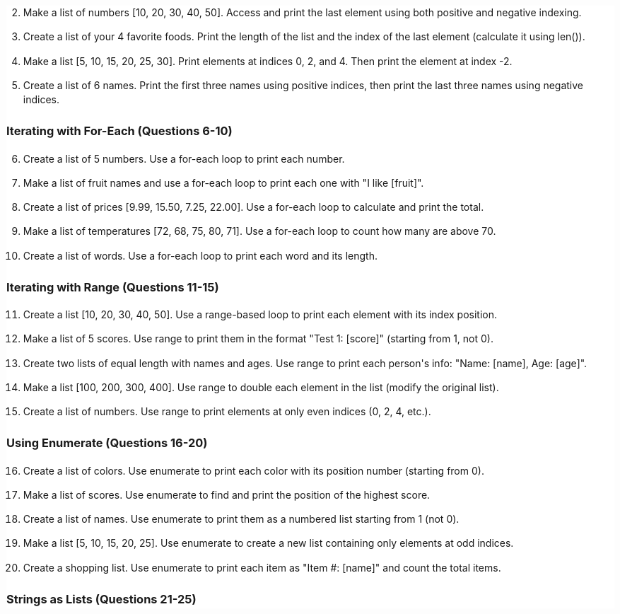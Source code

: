2. Make a list of numbers [10, 20, 30, 40, 50]. Access and print the last element using both positive and negative indexing.

3. Create a list of your 4 favorite foods. Print the length of the list and the index of the last element (calculate it using len()).

4. Make a list [5, 10, 15, 20, 25, 30]. Print elements at indices 0, 2, and 4. Then print the element at index -2.

5. Create a list of 6 names. Print the first three names using positive indices, then print the last three names using negative indices.

### Iterating with For-Each (Questions 6-10)

6. Create a list of 5 numbers. Use a for-each loop to print each number.

7. Make a list of fruit names and use a for-each loop to print each one with "I like [fruit]".

8. Create a list of prices [9.99, 15.50, 7.25, 22.00]. Use a for-each loop to calculate and print the total.

9. Make a list of temperatures [72, 68, 75, 80, 71]. Use a for-each loop to count how many are above 70.

10. Create a list of words. Use a for-each loop to print each word and its length.

### Iterating with Range (Questions 11-15)

11. Create a list [10, 20, 30, 40, 50]. Use a range-based loop to print each element with its index position.

12. Make a list of 5 scores. Use range to print them in the format "Test 1: [score]" (starting from 1, not 0).

13. Create two lists of equal length with names and ages. Use range to print each person's info: "Name: [name], Age: [age]".

14. Make a list [100, 200, 300, 400]. Use range to double each element in the list (modify the original list).

15. Create a list of numbers. Use range to print elements at only even indices (0, 2, 4, etc.).

### Using Enumerate (Questions 16-20)

16. Create a list of colors. Use enumerate to print each color with its position number (starting from 0).

17. Make a list of scores. Use enumerate to find and print the position of the highest score.

18. Create a list of names. Use enumerate to print them as a numbered list starting from 1 (not 0).

19. Make a list [5, 10, 15, 20, 25]. Use enumerate to create a new list containing only elements at odd indices.

20. Create a shopping list. Use enumerate to print each item as "Item #: [name]" and count the total items.

### Strings as Lists (Questions 21-25)
